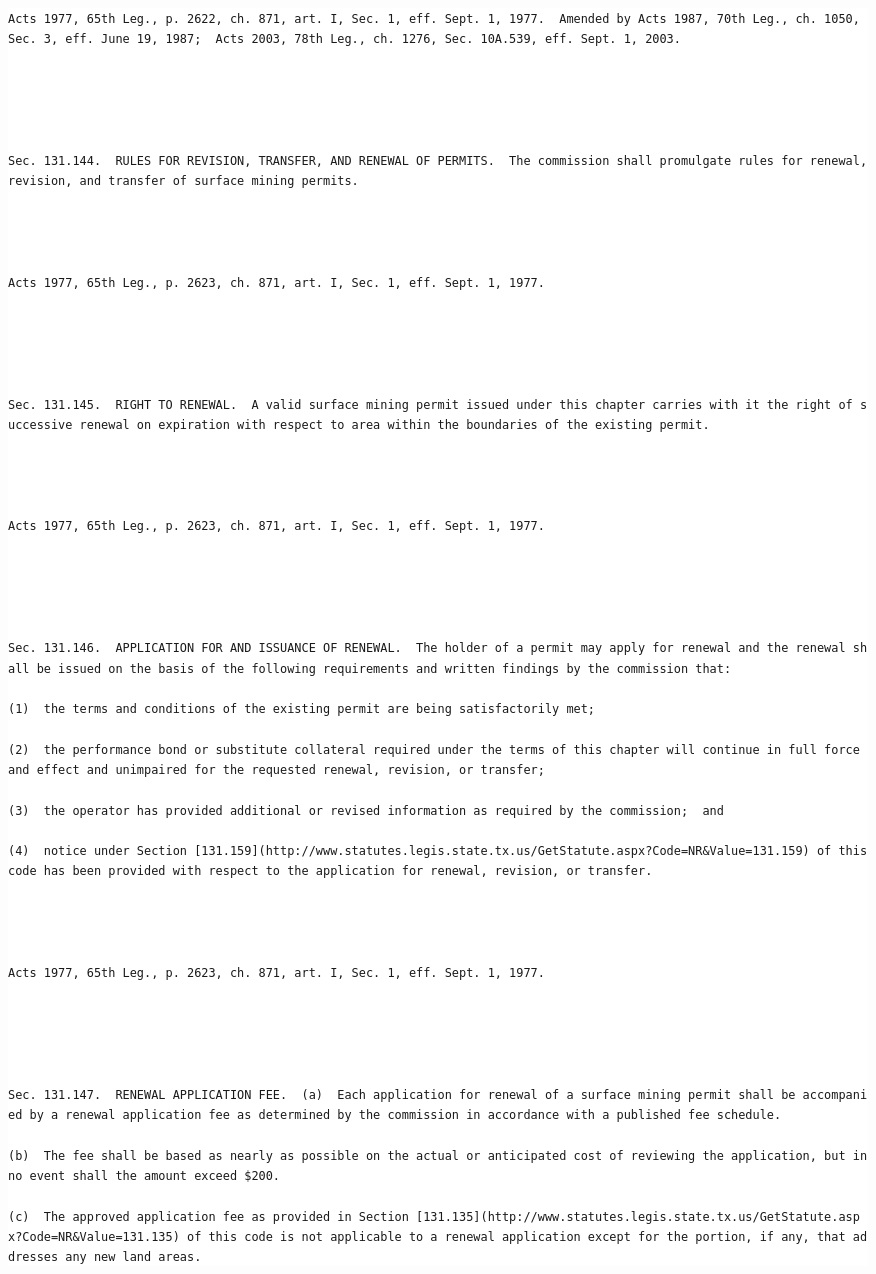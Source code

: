     
    
    Acts 1977, 65th Leg., p. 2622, ch. 871, art. I, Sec. 1, eff. Sept. 1, 1977.  Amended by Acts 1987, 70th Leg., ch. 1050, Sec. 3, eff. June 19, 1987;  Acts 2003, 78th Leg., ch. 1276, Sec. 10A.539, eff. Sept. 1, 2003.
    
    
    
    
    
    Sec. 131.144.  RULES FOR REVISION, TRANSFER, AND RENEWAL OF PERMITS.  The commission shall promulgate rules for renewal, revision, and transfer of surface mining permits.
    
    
    
    
    Acts 1977, 65th Leg., p. 2623, ch. 871, art. I, Sec. 1, eff. Sept. 1, 1977.
    
    
    
    
    
    Sec. 131.145.  RIGHT TO RENEWAL.  A valid surface mining permit issued under this chapter carries with it the right of successive renewal on expiration with respect to area within the boundaries of the existing permit.
    
    
    
    
    Acts 1977, 65th Leg., p. 2623, ch. 871, art. I, Sec. 1, eff. Sept. 1, 1977.
    
    
    
    
    
    Sec. 131.146.  APPLICATION FOR AND ISSUANCE OF RENEWAL.  The holder of a permit may apply for renewal and the renewal shall be issued on the basis of the following requirements and written findings by the commission that:
    
    (1)  the terms and conditions of the existing permit are being satisfactorily met;
    
    (2)  the performance bond or substitute collateral required under the terms of this chapter will continue in full force and effect and unimpaired for the requested renewal, revision, or transfer;
    
    (3)  the operator has provided additional or revised information as required by the commission;  and
    
    (4)  notice under Section [131.159](http://www.statutes.legis.state.tx.us/GetStatute.aspx?Code=NR&Value=131.159) of this code has been provided with respect to the application for renewal, revision, or transfer.
    
    
    
    
    Acts 1977, 65th Leg., p. 2623, ch. 871, art. I, Sec. 1, eff. Sept. 1, 1977.
    
    
    
    
    
    Sec. 131.147.  RENEWAL APPLICATION FEE.  (a)  Each application for renewal of a surface mining permit shall be accompanied by a renewal application fee as determined by the commission in accordance with a published fee schedule.
    
    (b)  The fee shall be based as nearly as possible on the actual or anticipated cost of reviewing the application, but in no event shall the amount exceed $200.
    
    (c)  The approved application fee as provided in Section [131.135](http://www.statutes.legis.state.tx.us/GetStatute.aspx?Code=NR&Value=131.135) of this code is not applicable to a renewal application except for the portion, if any, that addresses any new land areas.
    